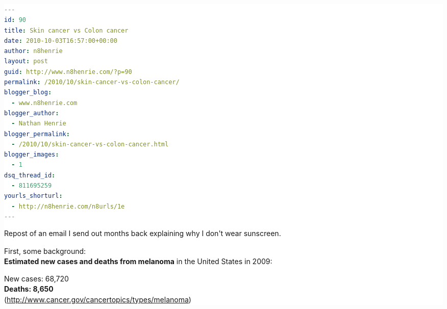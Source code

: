 ```yaml
---
id: 90
title: Skin cancer vs Colon cancer
date: 2010-10-03T16:57:00+00:00
author: n8henrie
layout: post
guid: http://www.n8henrie.com/?p=90
permalink: /2010/10/skin-cancer-vs-colon-cancer/
blogger_blog:
  - www.n8henrie.com
blogger_author:
  - Nathan Henrie
blogger_permalink:
  - /2010/10/skin-cancer-vs-colon-cancer.html
blogger_images:
  - 1
dsq_thread_id:
  - 811695259
yourls_shorturl:
  - http://n8henrie.com/n8urls/1e
---
```

<div>
  <div>
    Repost of an email I send out months back explaining why I don't wear sunscreen.
  </div>
  
  <p />
  
  <div>
    First, some background:
  </div>
  
  <div>
    <b>Estimated new cases and deaths from melanoma</b> in the United States in 2009:
  </div>
  
  <p />
  
  <div>
    <span style=""> </span> New cases: 68,720
  </div>
  
  <div>
    <span style=""><b> </b></span><b> Deaths: 8,650</b>
  </div>
  
  <div>
    (<a href="http://www.cancer.gov/cancertopics/types/melanoma">http://www.cancer.gov/cancertopics/types/melanoma</a>)
  </div>
  
  <p />
  